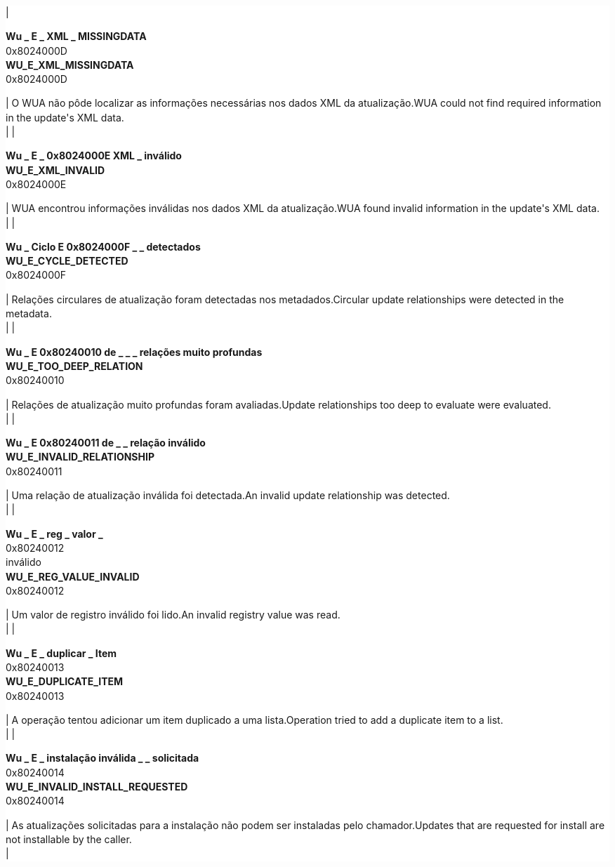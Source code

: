 | <span id="WU_E_XML_MISSINGDATA"></span><span id="wu_e_xml_missingdata"></span><dl> <span data-ttu-id="fb59e-150"><dt>**Wu \_ E \_ XML \_ MISSINGDATA**</dt> <dt>0x8024000D</dt></span><span class="sxs-lookup"><span data-stu-id="fb59e-150"><dt>**WU\_E\_XML\_MISSINGDATA**</dt> <dt>0x8024000D</dt></span></span> </dl>                                                       | <span data-ttu-id="fb59e-151">O WUA não pôde localizar as informações necessárias nos dados XML da atualização.</span><span class="sxs-lookup"><span data-stu-id="fb59e-151">WUA could not find required information in the update's XML data.</span></span><br/>                                                                   |
| <span id="WU_E_XML_INVALID"></span><span id="wu_e_xml_invalid"></span><dl> <span data-ttu-id="fb59e-152"><dt>**Wu \_ E \_ 0x8024000E XML \_ inválido**</dt> <dt></dt></span><span class="sxs-lookup"><span data-stu-id="fb59e-152"><dt>**WU\_E\_XML\_INVALID**</dt> <dt>0x8024000E</dt></span></span> </dl>                                                                   | <span data-ttu-id="fb59e-153">WUA encontrou informações inválidas nos dados XML da atualização.</span><span class="sxs-lookup"><span data-stu-id="fb59e-153">WUA found invalid information in the update's XML data.</span></span><br/>                                                                             |
| <span id="WU_E_CYCLE_DETECTED"></span><span id="wu_e_cycle_detected"></span><dl> <span data-ttu-id="fb59e-154"><dt>**Wu \_ Ciclo E 0x8024000F \_ \_ detectados**</dt> <dt></dt></span><span class="sxs-lookup"><span data-stu-id="fb59e-154"><dt>**WU\_E\_CYCLE\_DETECTED**</dt> <dt>0x8024000F</dt></span></span> </dl>                                                          | <span data-ttu-id="fb59e-155">Relações circulares de atualização foram detectadas nos metadados.</span><span class="sxs-lookup"><span data-stu-id="fb59e-155">Circular update relationships were detected in the metadata.</span></span><br/>                                                                        |
| <span id="WU_E_TOO_DEEP_RELATION"></span><span id="wu_e_too_deep_relation"></span><dl> <span data-ttu-id="fb59e-156"><dt>**Wu \_ E 0x80240010 de \_ \_ \_ relações muito profundas**</dt> <dt></dt></span><span class="sxs-lookup"><span data-stu-id="fb59e-156"><dt>**WU\_E\_TOO\_DEEP\_RELATION**</dt> <dt>0x80240010</dt></span></span> </dl>                                                | <span data-ttu-id="fb59e-157">Relações de atualização muito profundas foram avaliadas.</span><span class="sxs-lookup"><span data-stu-id="fb59e-157">Update relationships too deep to evaluate were evaluated.</span></span><br/>                                                                           |
| <span id="WU_E_INVALID_RELATIONSHIP"></span><span id="wu_e_invalid_relationship"></span><dl> <span data-ttu-id="fb59e-158"><dt>**Wu \_ E 0x80240011 de \_ \_ relação inválido**</dt> <dt></dt></span><span class="sxs-lookup"><span data-stu-id="fb59e-158"><dt>**WU\_E\_INVALID\_RELATIONSHIP**</dt> <dt>0x80240011</dt></span></span> </dl>                                        | <span data-ttu-id="fb59e-159">Uma relação de atualização inválida foi detectada.</span><span class="sxs-lookup"><span data-stu-id="fb59e-159">An invalid update relationship was detected.</span></span><br/>                                                                                        |
| <span id="WU_E_REG_VALUE_INVALID"></span><span id="wu_e_reg_value_invalid"></span><dl> <span data-ttu-id="fb59e-160"><dt>**Wu \_ E \_ reg \_ valor \_**</dt> <dt>0x80240012</dt> inválido</span><span class="sxs-lookup"><span data-stu-id="fb59e-160"><dt>**WU\_E\_REG\_VALUE\_INVALID**</dt> <dt>0x80240012</dt></span></span> </dl>                                                | <span data-ttu-id="fb59e-161">Um valor de registro inválido foi lido.</span><span class="sxs-lookup"><span data-stu-id="fb59e-161">An invalid registry value was read.</span></span><br/>                                                                                                 |
| <span id="WU_E_DUPLICATE_ITEM"></span><span id="wu_e_duplicate_item"></span><dl> <span data-ttu-id="fb59e-162"><dt>**Wu \_ E \_ duplicar \_ Item**</dt> <dt>0x80240013</dt></span><span class="sxs-lookup"><span data-stu-id="fb59e-162"><dt>**WU\_E\_DUPLICATE\_ITEM**</dt> <dt>0x80240013</dt></span></span> </dl>                                                          | <span data-ttu-id="fb59e-163">A operação tentou adicionar um item duplicado a uma lista.</span><span class="sxs-lookup"><span data-stu-id="fb59e-163">Operation tried to add a duplicate item to a list.</span></span><br/>                                                                                  |
| <span id="WU_E_INVALID_INSTALL_REQUESTED"></span><span id="wu_e_invalid_install_requested"></span><dl> <span data-ttu-id="fb59e-164"><dt>**Wu \_ E \_ instalação inválida \_ \_ solicitada**</dt> <dt>0x80240014</dt></span><span class="sxs-lookup"><span data-stu-id="fb59e-164"><dt>**WU\_E\_INVALID\_INSTALL\_REQUESTED**</dt> <dt>0x80240014</dt></span></span> </dl>                        | <span data-ttu-id="fb59e-165">As atualizações solicitadas para a instalação não podem ser instaladas pelo chamador.</span><span class="sxs-lookup"><span data-stu-id="fb59e-165">Updates that are requested for install are not installable by the caller.</span></span><br/>                                                           |